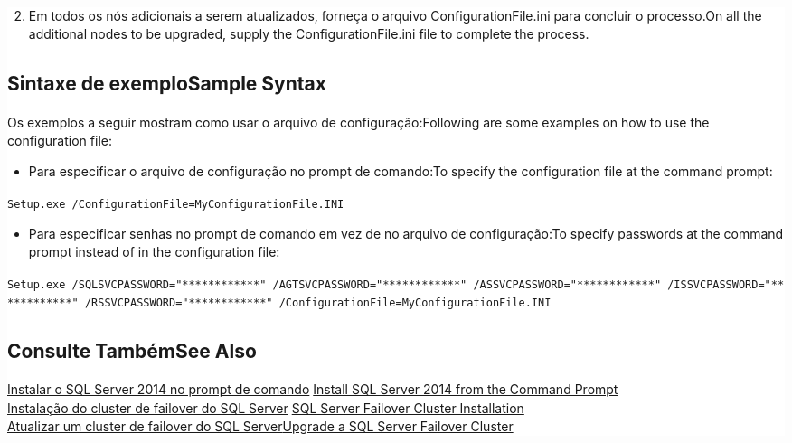 2.  <span data-ttu-id="8ed00-160">Em todos os nós adicionais a serem atualizados, forneça o arquivo ConfigurationFile.ini para concluir o processo.</span><span class="sxs-lookup"><span data-stu-id="8ed00-160">On all the additional nodes to be upgraded, supply the ConfigurationFile.ini file to complete the process.</span></span>  
  
## <a name="sample-syntax"></a><span data-ttu-id="8ed00-161">Sintaxe de exemplo</span><span class="sxs-lookup"><span data-stu-id="8ed00-161">Sample Syntax</span></span>  
 <span data-ttu-id="8ed00-162">Os exemplos a seguir mostram como usar o arquivo de configuração:</span><span class="sxs-lookup"><span data-stu-id="8ed00-162">Following are some examples on how to use the configuration file:</span></span>  
  
-   <span data-ttu-id="8ed00-163">Para especificar o arquivo de configuração no prompt de comando:</span><span class="sxs-lookup"><span data-stu-id="8ed00-163">To specify the configuration file at the command prompt:</span></span>  
  
```  
Setup.exe /ConfigurationFile=MyConfigurationFile.INI  
```  
  
-   <span data-ttu-id="8ed00-164">Para especificar senhas no prompt de comando em vez de no arquivo de configuração:</span><span class="sxs-lookup"><span data-stu-id="8ed00-164">To specify passwords at the command prompt instead of in the configuration file:</span></span>  
  
```  
Setup.exe /SQLSVCPASSWORD="************" /AGTSVCPASSWORD="************" /ASSVCPASSWORD="************" /ISSVCPASSWORD="************" /RSSVCPASSWORD="************" /ConfigurationFile=MyConfigurationFile.INI  
```  
  
## <a name="see-also"></a><span data-ttu-id="8ed00-165">Consulte Também</span><span class="sxs-lookup"><span data-stu-id="8ed00-165">See Also</span></span>  
 <span data-ttu-id="8ed00-166">[Instalar o SQL Server 2014 no prompt de comando](install-sql-server-from-the-command-prompt.md) </span><span class="sxs-lookup"><span data-stu-id="8ed00-166">[Install SQL Server 2014 from the Command Prompt](install-sql-server-from-the-command-prompt.md) </span></span>  
 <span data-ttu-id="8ed00-167">[Instalação do cluster de failover do SQL Server](../../sql-server/failover-clusters/install/sql-server-failover-cluster-installation.md) </span><span class="sxs-lookup"><span data-stu-id="8ed00-167">[SQL Server Failover Cluster Installation](../../sql-server/failover-clusters/install/sql-server-failover-cluster-installation.md) </span></span>  
 [<span data-ttu-id="8ed00-168">Atualizar um cluster de failover do SQL Server</span><span class="sxs-lookup"><span data-stu-id="8ed00-168">Upgrade a SQL Server Failover Cluster</span></span>](../../sql-server/failover-clusters/windows/upgrade-a-sql-server-failover-cluster-instance.md)  
  
  
